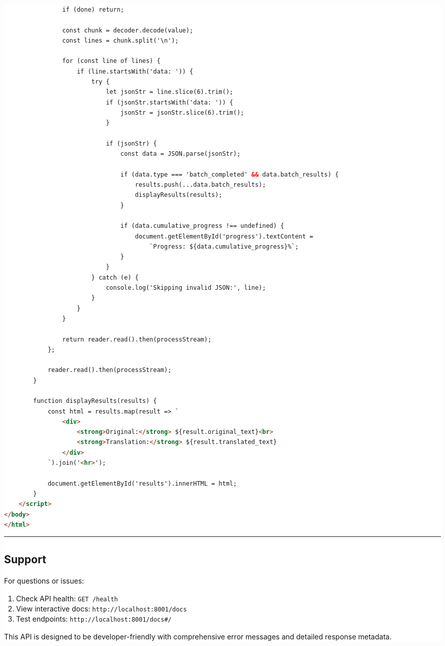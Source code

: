 ```html
                if (done) return;

                const chunk = decoder.decode(value);
                const lines = chunk.split('\n');

                for (const line of lines) {
                    if (line.startsWith('data: ')) {
                        try {
                            let jsonStr = line.slice(6).trim();
                            if (jsonStr.startsWith('data: ')) {
                                jsonStr = jsonStr.slice(6).trim();
                            }

                            if (jsonStr) {
                                const data = JSON.parse(jsonStr);
                                
                                if (data.type === 'batch_completed' && data.batch_results) {
                                    results.push(...data.batch_results);
                                    displayResults(results);
                                }
                                
                                if (data.cumulative_progress !== undefined) {
                                    document.getElementById('progress').textContent = 
                                        `Progress: ${data.cumulative_progress}%`;
                                }
                            }
                        } catch (e) {
                            console.log('Skipping invalid JSON:', line);
                        }
                    }
                }

                return reader.read().then(processStream);
            };

            reader.read().then(processStream);
        }

        function displayResults(results) {
            const html = results.map(result => `
                <div>
                    <strong>Original:</strong> ${result.original_text}<br>
                    <strong>Translation:</strong> ${result.translated_text}
                </div>
            `).join('<hr>');
            
            document.getElementById('results').innerHTML = html;
        }
    </script>
</body>
</html>
```

---

## Support

For questions or issues:
1. Check API health: `GET /health`
2. View interactive docs: `http://localhost:8001/docs`
3. Test endpoints: `http://localhost:8001/docs#/`

This API is designed to be developer-friendly with comprehensive error messages and detailed response metadata.
